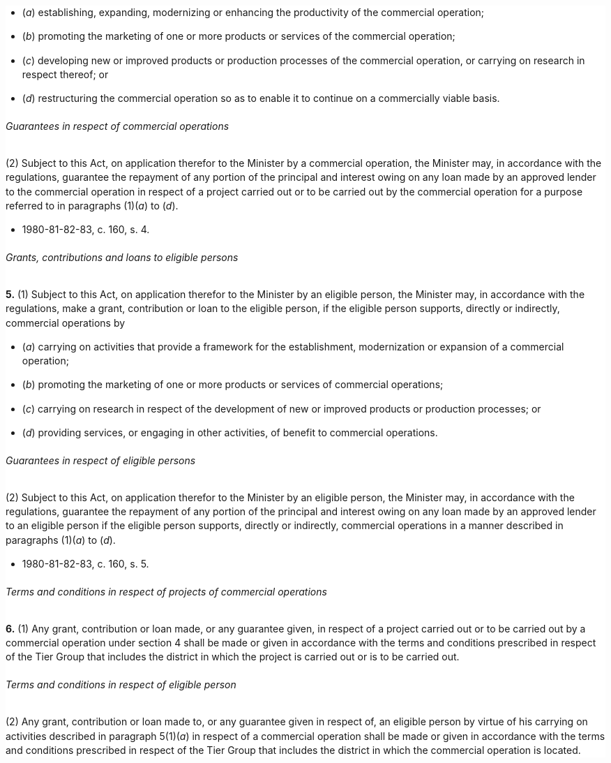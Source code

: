   * (_a_) establishing, expanding, modernizing or enhancing the productivity of the commercial operation;

  * (_b_) promoting the marketing of one or more products or services of the commercial operation;

  * (_c_) developing new or improved products or production processes of the commercial operation, or carrying on research in respect thereof; or

  * (_d_) restructuring the commercial operation so as to enable it to continue on a commercially viable basis.

###### Guarantees in respect of commercial operations

(2) Subject to this Act, on application therefor to the Minister by a commercial operation, the Minister may, in accordance with the regulations, guarantee the repayment of any portion of the principal and interest owing on any loan made by an approved lender to the commercial operation in respect of a project carried out or to be carried out by the commercial operation for a purpose referred to in paragraphs (1)(_a_) to (_d_).

  * 1980-81-82-83, c. 160, s. 4.

###### Grants, contributions and loans to eligible persons

**5.** (1) Subject to this Act, on application therefor to the Minister by an eligible person, the Minister may, in accordance with the regulations, make a grant, contribution or loan to the eligible person, if the eligible person supports, directly or indirectly, commercial operations by

  * (_a_) carrying on activities that provide a framework for the establishment, modernization or expansion of a commercial operation;

  * (_b_) promoting the marketing of one or more products or services of commercial operations;

  * (_c_) carrying on research in respect of the development of new or improved products or production processes; or

  * (_d_) providing services, or engaging in other activities, of benefit to commercial operations.

###### Guarantees in respect of eligible persons

(2) Subject to this Act, on application therefor to the Minister by an eligible person, the Minister may, in accordance with the regulations, guarantee the repayment of any portion of the principal and interest owing on any loan made by an approved lender to an eligible person if the eligible person supports, directly or indirectly, commercial operations in a manner described in paragraphs (1)(_a_) to (_d_).

  * 1980-81-82-83, c. 160, s. 5.

###### Terms and conditions in respect of projects of commercial operations

**6.** (1) Any grant, contribution or loan made, or any guarantee given, in respect of a project carried out or to be carried out by a commercial operation under section 4 shall be made or given in accordance with the terms and conditions prescribed in respect of the Tier Group that includes the district in which the project is carried out or is to be carried out.

###### Terms and conditions in respect of eligible person

(2) Any grant, contribution or loan made to, or any guarantee given in respect of, an eligible person by virtue of his carrying on activities described in paragraph 5(1)(_a_) in respect of a commercial operation shall be made or given in accordance with the terms and conditions prescribed in respect of the Tier Group that includes the district in which the commercial operation is located.
